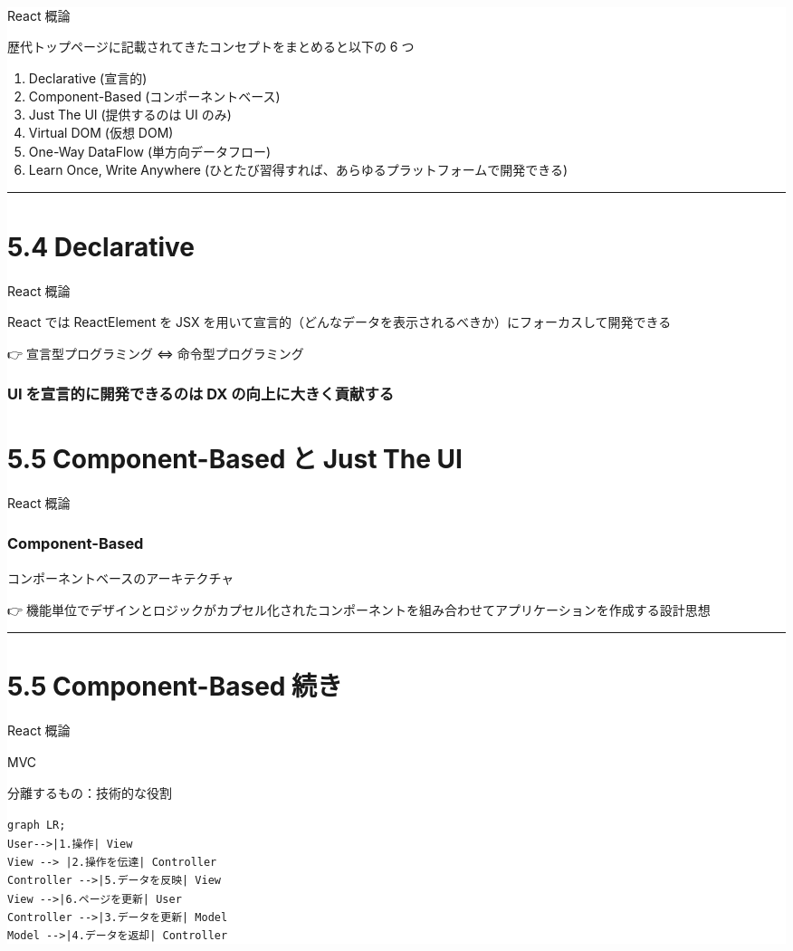 React 概論

歴代トップページに記載されてきたコンセプトをまとめると以下の 6 つ

1. Declarative (宣言的)
1. Component-Based (コンポーネントベース)
1. Just The UI (提供するのは UI のみ)
1. Virtual DOM (仮想 DOM)
1. One-Way DataFlow (単方向データフロー)
1. Learn Once, Write Anywhere (ひとたび習得すれば、あらゆるプラットフォームで開発できる)

---

# 5.4 Declarative

React 概論

React では ReactElement を JSX を用いて宣言的（どんなデータを表示されるべきか）にフォーカスして開発できる

👉 宣言型プログラミング <=> 命令型プログラミング

### UI を宣言的に開発できるのは DX の向上に大きく貢献する

<div class="mt-5">

# 5.5 Component-Based と Just The UI

React 概論

### Component-Based

コンポーネントベースのアーキテクチャ

👉 機能単位でデザインとロジックがカプセル化されたコンポーネントを組み合わせてアプリケーションを作成する設計思想

</div>

---

# 5.5 Component-Based 続き

React 概論

<div class="mt-5">
<div>
<span class="text-2xl font-bold">MVC</span>

分離するもの：<span class="text-red-500">技術的な役割</span>

```mermaid
graph LR;
User-->|1.操作| View
View --> |2.操作を伝達| Controller
Controller -->|5.データを反映| View
View -->|6.ページを更新| User
Controller -->|3.データを更新| Model
Model -->|4.データを返却| Controller

```
